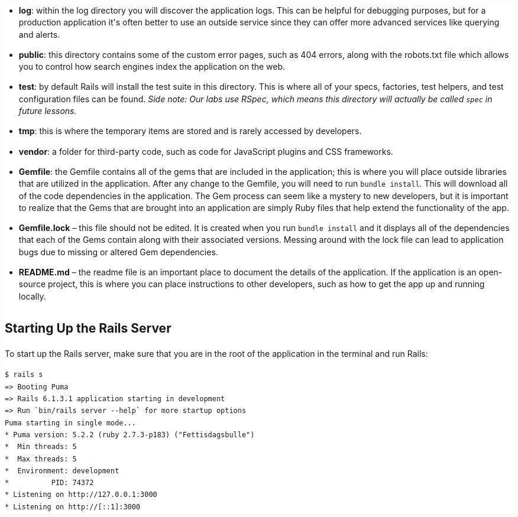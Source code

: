 - **log**: within the log directory you will discover the application logs.
  This can be helpful for debugging purposes, but for a production application
  it's often better to use an outside service since they can offer more advanced
  services like querying and alerts.

- **public**: this directory contains some of the custom error pages, such as
  404 errors, along with the robots.txt file which allows you to control how
  search engines index the application on the web.

- **test**: by default Rails will install the test suite in this directory.
  This is where all of your specs, factories, test helpers, and test configuration
  files can be found. _Side note: Our labs use RSpec, which means this directory
  will actually be called `spec` in future lessons._

- **tmp**: this is where the temporary items are stored and is rarely accessed
  by developers.

- **vendor**: a folder for third-party code, such as code for JavaScript plugins
  and CSS frameworks.

- **Gemfile**: the Gemfile contains all of the gems that are included in the
  application; this is where you will place outside libraries that are utilized
  in the application. After any change to the Gemfile, you will need to run
  `bundle install`. This will download all of the code dependencies in the
  application. The Gem process can seem like a mystery to new developers, but it
  is important to realize that the Gems that are brought into an application are
  simply Ruby files that help extend the functionality of the app.

- **Gemfile.lock** – this file should not be edited. It is created when you run
  `bundle install` and it displays all of the dependencies that each of the Gems
  contain along with their associated versions. Messing around with the lock
  file can lead to application bugs due to missing or altered Gem dependencies.

- **README.md** – the readme file is an important place to document the
  details of the application. If the application is an open-source project, this
  is where you can place instructions to other developers, such as how to get the
  app up and running locally.

## Starting Up the Rails Server

To start up the Rails server, make sure that you are in the root of the
application in the terminal and run Rails:

```console
$ rails s
=> Booting Puma
=> Rails 6.1.3.1 application starting in development
=> Run `bin/rails server --help` for more startup options
Puma starting in single mode...
* Puma version: 5.2.2 (ruby 2.7.3-p183) ("Fettisdagsbulle")
*  Min threads: 5
*  Max threads: 5
*  Environment: development
*          PID: 74372
* Listening on http://127.0.0.1:3000
* Listening on http://[::1]:3000
```
